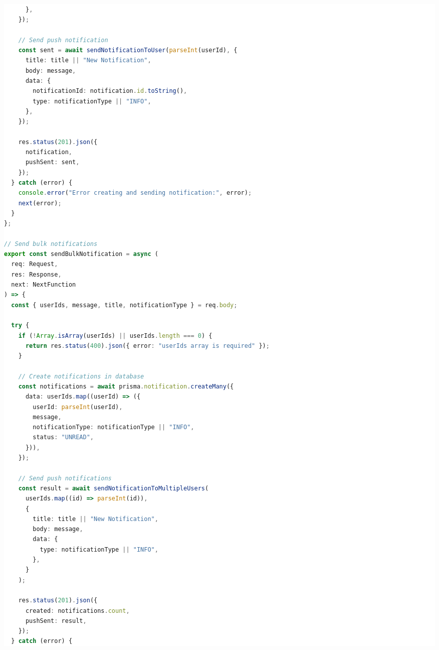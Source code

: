 ```typescript
      },
    });

    // Send push notification
    const sent = await sendNotificationToUser(parseInt(userId), {
      title: title || "New Notification",
      body: message,
      data: {
        notificationId: notification.id.toString(),
        type: notificationType || "INFO",
      },
    });

    res.status(201).json({
      notification,
      pushSent: sent,
    });
  } catch (error) {
    console.error("Error creating and sending notification:", error);
    next(error);
  }
};

// Send bulk notifications
export const sendBulkNotification = async (
  req: Request,
  res: Response,
  next: NextFunction
) => {
  const { userIds, message, title, notificationType } = req.body;

  try {
    if (!Array.isArray(userIds) || userIds.length === 0) {
      return res.status(400).json({ error: "userIds array is required" });
    }

    // Create notifications in database
    const notifications = await prisma.notification.createMany({
      data: userIds.map((userId) => ({
        userId: parseInt(userId),
        message,
        notificationType: notificationType || "INFO",
        status: "UNREAD",
      })),
    });

    // Send push notifications
    const result = await sendNotificationToMultipleUsers(
      userIds.map((id) => parseInt(id)),
      {
        title: title || "New Notification",
        body: message,
        data: {
          type: notificationType || "INFO",
        },
      }
    );

    res.status(201).json({
      created: notifications.count,
      pushSent: result,
    });
  } catch (error) {
```